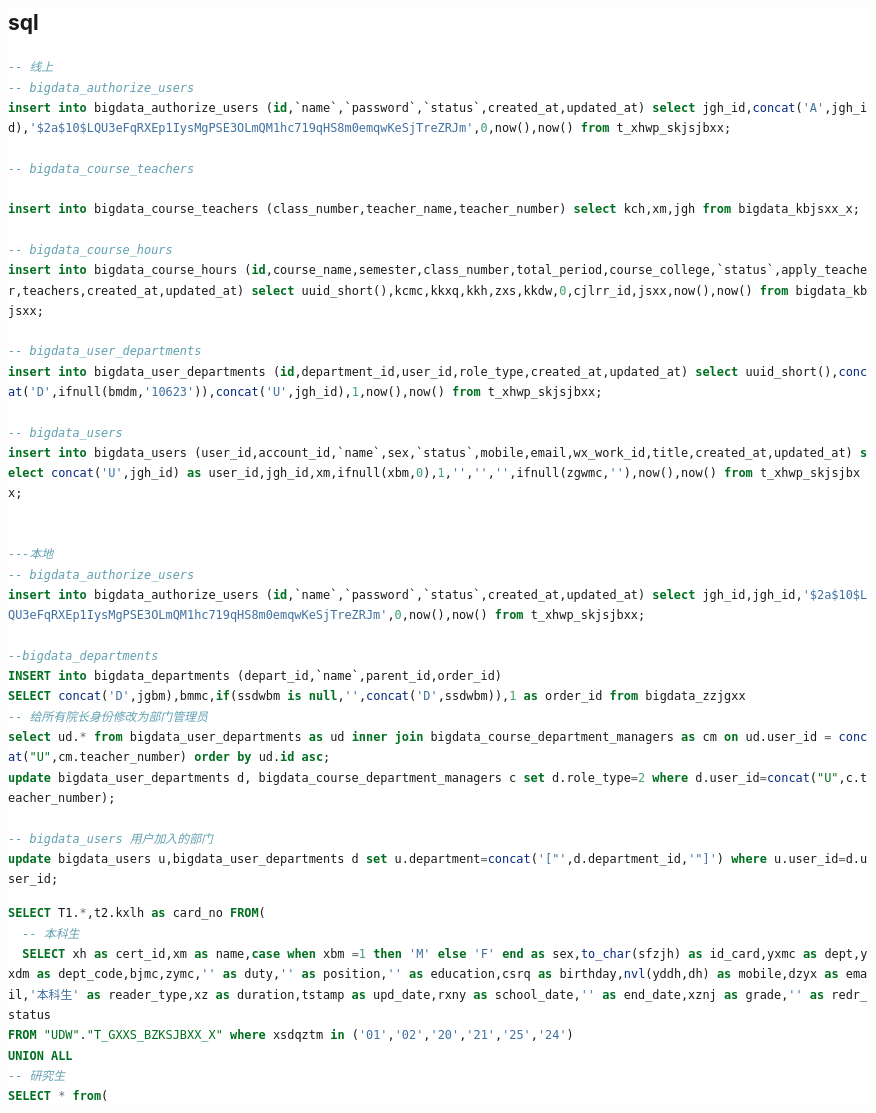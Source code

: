 ## sql
```sql
-- 线上
-- bigdata_authorize_users
insert into bigdata_authorize_users (id,`name`,`password`,`status`,created_at,updated_at) select jgh_id,concat('A',jgh_id),'$2a$10$LQU3eFqRXEp1IysMgPSE3OLmQM1hc719qHS8m0emqwKeSjTreZRJm',0,now(),now() from t_xhwp_skjsjbxx;

-- bigdata_course_teachers

insert into bigdata_course_teachers (class_number,teacher_name,teacher_number) select kch,xm,jgh from bigdata_kbjsxx_x;

-- bigdata_course_hours
insert into bigdata_course_hours (id,course_name,semester,class_number,total_period,course_college,`status`,apply_teacher,teachers,created_at,updated_at) select uuid_short(),kcmc,kkxq,kkh,zxs,kkdw,0,cjlrr_id,jsxx,now(),now() from bigdata_kbjsxx;

-- bigdata_user_departments
insert into bigdata_user_departments (id,department_id,user_id,role_type,created_at,updated_at) select uuid_short(),concat('D',ifnull(bmdm,'10623')),concat('U',jgh_id),1,now(),now() from t_xhwp_skjsjbxx;

-- bigdata_users
insert into bigdata_users (user_id,account_id,`name`,sex,`status`,mobile,email,wx_work_id,title,created_at,updated_at) select concat('U',jgh_id) as user_id,jgh_id,xm,ifnull(xbm,0),1,'','','',ifnull(zgwmc,''),now(),now() from t_xhwp_skjsjbxx;


---本地
-- bigdata_authorize_users
insert into bigdata_authorize_users (id,`name`,`password`,`status`,created_at,updated_at) select jgh_id,jgh_id,'$2a$10$LQU3eFqRXEp1IysMgPSE3OLmQM1hc719qHS8m0emqwKeSjTreZRJm',0,now(),now() from t_xhwp_skjsjbxx;

--bigdata_departments 
INSERT into bigdata_departments (depart_id,`name`,parent_id,order_id)
SELECT concat('D',jgbm),bmmc,if(ssdwbm is null,'',concat('D',ssdwbm)),1 as order_id from bigdata_zzjgxx 
-- 给所有院长身份修改为部门管理员
select ud.* from bigdata_user_departments as ud inner join bigdata_course_department_managers as cm on ud.user_id = concat("U",cm.teacher_number) order by ud.id asc;
update bigdata_user_departments d, bigdata_course_department_managers c set d.role_type=2 where d.user_id=concat("U",c.teacher_number);

-- bigdata_users 用户加入的部门
update bigdata_users u,bigdata_user_departments d set u.department=concat('["',d.department_id,'"]') where u.user_id=d.user_id;
```

``` sql
SELECT T1.*,t2.kxlh as card_no FROM(
  -- 本科生
  SELECT xh as cert_id,xm as name,case when xbm =1 then 'M' else 'F' end as sex,to_char(sfzjh) as id_card,yxmc as dept,yxdm as dept_code,bjmc,zymc,'' as duty,'' as position,'' as education,csrq as birthday,nvl(yddh,dh) as mobile,dzyx as email,'本科生' as reader_type,xz as duration,tstamp as upd_date,rxny as school_date,'' as end_date,xznj as grade,'' as redr_status 
FROM "UDW"."T_GXXS_BZKSJBXX_X" where xsdqztm in ('01','02','20','21','25','24')
UNION ALL
-- 研究生
SELECT * from(
```